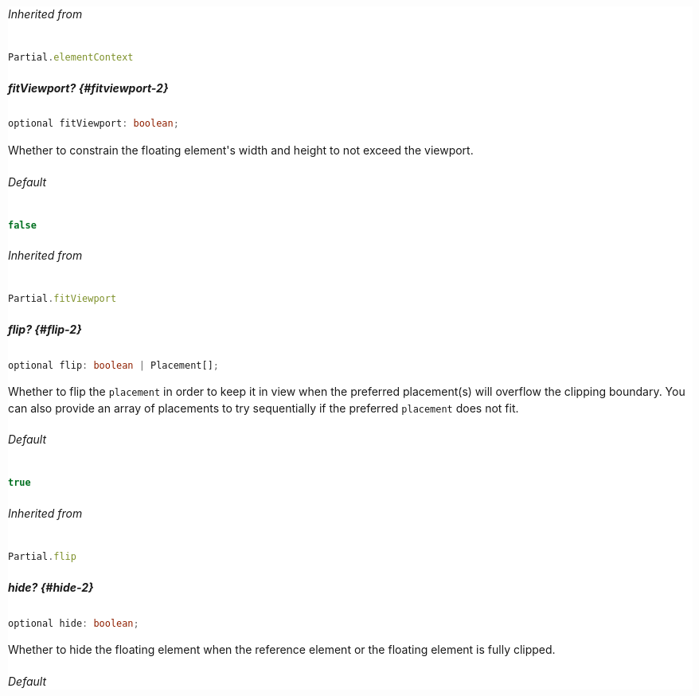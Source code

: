 ###### Inherited from

```ts
Partial.elementContext
```

##### fitViewport? {#fitviewport-2}

```ts
optional fitViewport: boolean;
```

Whether to constrain the floating element's width and height to not exceed
the viewport.

###### Default

```ts
false
```

###### Inherited from

```ts
Partial.fitViewport
```

##### flip? {#flip-2}

```ts
optional flip: boolean | Placement[];
```

Whether to flip the `placement` in order to keep it in view when the
preferred placement(s) will overflow the clipping boundary. You can also
provide an array of placements to try sequentially if the preferred
`placement` does not fit.

###### Default

```ts
true
```

###### Inherited from

```ts
Partial.flip
```

##### hide? {#hide-2}

```ts
optional hide: boolean;
```

Whether to hide the floating element when the reference element or the
floating element is fully clipped.

###### Default
